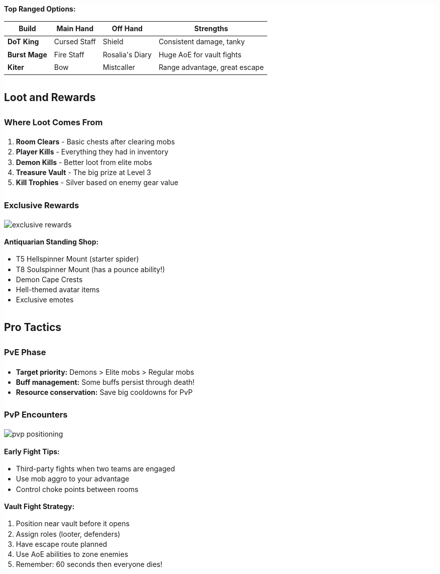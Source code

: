 **Top Ranged Options:**

| **Build**      | **Main Hand** | **Off Hand**    | **Strengths**                 |
| -------------- | ------------- | --------------- | ----------------------------- |
| **DoT King**   | Cursed Staff  | Shield          | Consistent damage, tanky      |
| **Burst Mage** | Fire Staff    | Rosalia's Diary | Huge AoE for vault fights     |
| **Kiter**      | Bow           | Mistcaller      | Range advantage, great escape |

## **Loot and Rewards**

### **Where Loot Comes From**

1. **Room Clears** - Basic chests after clearing mobs
2. **Player Kills** - Everything they had in inventory
3. **Demon Kills** - Better loot from elite mobs
4. **Treasure Vault** - The big prize at Level 3
5. **Kill Trophies** - Silver based on enemy gear value

### **Exclusive Rewards**

<img src="https://cdn.albionfreemarket.com/AlbionFreeMarketTutorials/tutorials/depths/image8.png" alt="exclusive rewards" width="1000" height="500">

**Antiquarian Standing Shop:**

- T5 Hellspinner Mount (starter spider)
- T8 Soulspinner Mount (has a pounce ability!)
- Demon Cape Crests
- Hell-themed avatar items
- Exclusive emotes

## **Pro Tactics**

### **PvE Phase**

- **Target priority:** Demons > Elite mobs > Regular mobs
- **Buff management:** Some buffs persist through death!
- **Resource conservation:** Save big cooldowns for PvP

### **PvP Encounters**

<img src="https://cdn.albionfreemarket.com/AlbionFreeMarketTutorials/tutorials/depths/image9.png" alt="pvp positioning" width="900" height="600">

**Early Fight Tips:**

- Third-party fights when two teams are engaged
- Use mob aggro to your advantage
- Control choke points between rooms

**Vault Fight Strategy:**

1. Position near vault before it opens
2. Assign roles (looter, defenders)
3. Have escape route planned
4. Use AoE abilities to zone enemies
5. Remember: 60 seconds then everyone dies!
